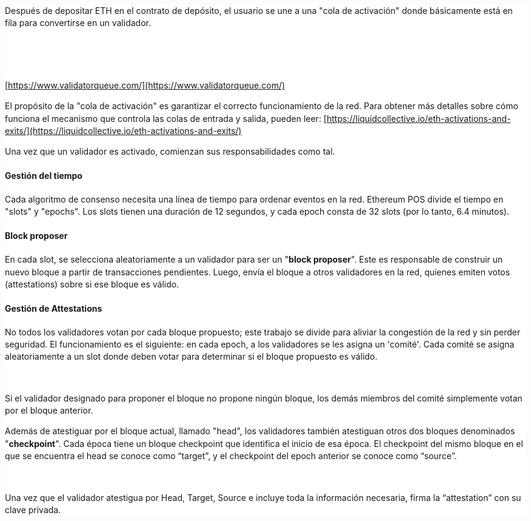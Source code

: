 Después de depositar ETH en el contrato de depósito, el usuario se une a una "cola de activación" donde básicamente está en fila para convertirse en un validador.

<figure><img src="https://images.spr.so/cdn-cgi/imagedelivery/j42No7y-dcokJuNgXeA0ig/a9f9f274-e8ed-4a1c-b737-1304a678c6d3/Untitled/w=3840,quality=90,fit=scale-down" alt=""><figcaption></figcaption></figure>

<figure><img src="https://images.spr.so/cdn-cgi/imagedelivery/j42No7y-dcokJuNgXeA0ig/3323b88e-8e7d-4b14-9c31-4eacd75270e5/Untitled/w=3840,quality=90,fit=scale-down" alt=""><figcaption></figcaption></figure>

[https://www.validatorqueue.com/](https://www.validatorqueue.com/)

El propósito de la "cola de activación" es garantizar el correcto funcionamiento de la red. Para obtener más detalles sobre cómo funciona el mecanismo que controla las colas de entrada y salida, pueden leer: [https://liquidcollective.io/eth-activations-and-exits/](https://liquidcollective.io/eth-activations-and-exits/)

Una vez que un validador es activado, comienzan sus responsabilidades como tal.

#### Gestión del tiempo <a href="#block-3958cae4e25c43ee938c02a910a3cb87" id="block-3958cae4e25c43ee938c02a910a3cb87"></a>

Cada algoritmo de consenso necesita una línea de tiempo para ordenar eventos en la red. Ethereum POS divide el tiempo en "slots" y "epochs". Los slots tienen una duración de 12 segundos, y cada epoch consta de 32 slots (por lo tanto, 6.4 minutos).

#### Block proposer <a href="#block-5349586d0eb143d48db47d2eee036796" id="block-5349586d0eb143d48db47d2eee036796"></a>

En cada slot, se selecciona aleatoriamente a un validador para ser un "**block proposer**". Este es responsable de construir un nuevo bloque a partir de transacciones pendientes. Luego, envía el bloque a otros validadores en la red, quienes emiten votos (attestations) sobre si ese bloque es válido.

#### Gestión de Attestations <a href="#block-223b892a55584f078f89453f27dba0ca" id="block-223b892a55584f078f89453f27dba0ca"></a>

No todos los validadores votan por cada bloque propuesto; este trabajo se divide para aliviar la congestión de la red y sin perder seguridad. El funcionamiento es el siguiente: en cada epoch, a los validadores se les asigna un 'comité'. Cada comité se asigna aleatoriamente a un slot donde deben votar para determinar si el bloque propuesto es válido.

<figure><img src="https://images.spr.so/cdn-cgi/imagedelivery/j42No7y-dcokJuNgXeA0ig/62808e28-4f5d-4222-8023-cfc99e0fce2f/Untitled/w=3840,quality=90,fit=scale-down" alt=""><figcaption></figcaption></figure>

Si el validador designado para proponer el bloque no propone ningún bloque, los demás miembros del comité simplemente votan por el bloque anterior.

Además de atestiguar por el bloque actual, llamado "head", los validadores también atestiguan otros dos bloques denominados "**checkpoint**". Cada época tiene un bloque checkpoint que identifica el inicio de esa época. El checkpoint del mismo bloque en el que se encuentra el head se conoce como “target”, y el checkpoint del epoch anterior se conoce como “source”.

<figure><img src="https://images.spr.so/cdn-cgi/imagedelivery/j42No7y-dcokJuNgXeA0ig/784528de-43bc-4f4a-9bdc-619d3cf1c9c1/Untitled/w=3840,quality=90,fit=scale-down" alt=""><figcaption></figcaption></figure>

Una vez que el validador atestigua por Head, Target, Source e incluye toda la información necesaria, firma la “attestation” con su clave privada.
